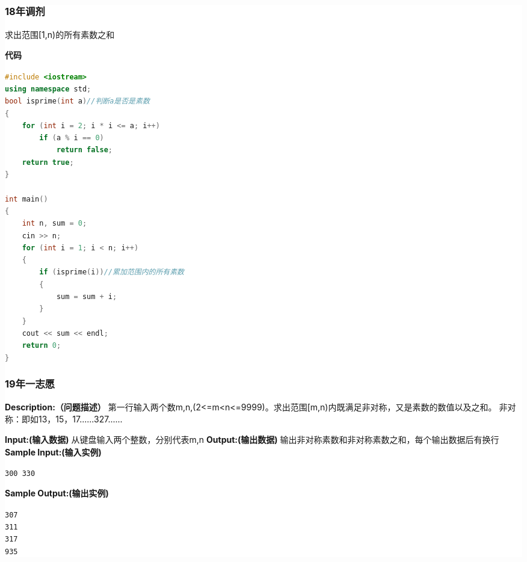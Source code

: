 ### 18年调剂
求出范围[1,n)的所有素数之和

**代码**
```C++
#include <iostream>
using namespace std;
bool isprime(int a)//判断a是否是素数
{
    for (int i = 2; i * i <= a; i++)
        if (a % i == 0)
            return false;
    return true;
}

int main()
{
    int n, sum = 0;
    cin >> n;
    for (int i = 1; i < n; i++)
    {
        if (isprime(i))//累加范围内的所有素数
        {
            sum = sum + i;
        }
    }
    cout << sum << endl;
    return 0;
}
```

### 19年一志愿
**Description:（问题描述）**
第一行输入两个数m,n,(2<=m<n<=9999)。求出范围[m,n)内既满足非对称，又是素数的数值以及之和。
非对称：即如13，15，17......327......

**Input:(输入数据)**
从键盘输入两个整数，分别代表m,n
**Output:(输出数据)**
输出非对称素数和非对称素数之和，每个输出数据后有换行
**Sample Input:(输入实例)**
```shell
300 330
```

**Sample Output:(输出实例)**
```shell
307
311
317
935
```

